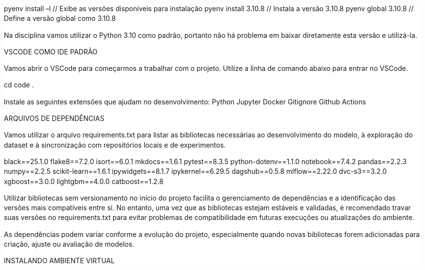 pyenv install –l // Exibe as versões disponíveis para instalação
pyenv install 3.10.8 // Instala a versão 3.10.8
pyenv global 3.10.8 // Define a versão global como 3.10.8

Na disciplina vamos utilizar o Python 3.10 como padrão, portanto não há problema em baixar diretamente esta versão e utilizá-la.

VSCODE COMO IDE PADRÃO

Vamos abrir o VSCode para começarmos a trabalhar com o projeto.
Utilize a linha de comando abaixo para entrar no VSCode.

cd 
code .

Instale as seguintes extensões que ajudam no desenvolvimento:
Python
Jupyter
Docker
Gitignore
Github Actions

ARQUIVOS DE DEPENDÊNCIAS

Vamos utilizar o arquivo requirements.txt para listar as bibliotecas necessárias ao desenvolvimento do modelo, à exploração do dataset e à sincronização com repositórios locais e de experimentos.

black==25.1.0
flake8==7.2.0
isort==6.0.1
mkdocs==1.6.1
pytest==8.3.5
python-dotenv==1.1.0
notebook==7.4.2
pandas==2.2.3
numpy==2.2.5
scikit-learn==1.6.1
ipywidgets==8.1.7
ipykernel==6.29.5
dagshub==0.5.8
mlflow==2.22.0
dvc-s3==3.2.0
xgboost==3.0.0
lightgbm==4.0.0
catboost==1.2.8

Utilizar bibliotecas sem versionamento no início do projeto facilita o gerenciamento de dependências e a identificação das versões mais compatíveis entre si. No entanto, uma vez que as bibliotecas estejam estáveis e validadas, é recomendado travar suas versões no requirements.txt para evitar problemas de compatibilidade em futuras execuções ou atualizações do ambiente.

As dependências podem variar conforme a evolução do projeto, especialmente quando novas bibliotecas forem adicionadas para criação, ajuste ou avaliação de modelos.

INSTALANDO AMBIENTE VIRTUAL
